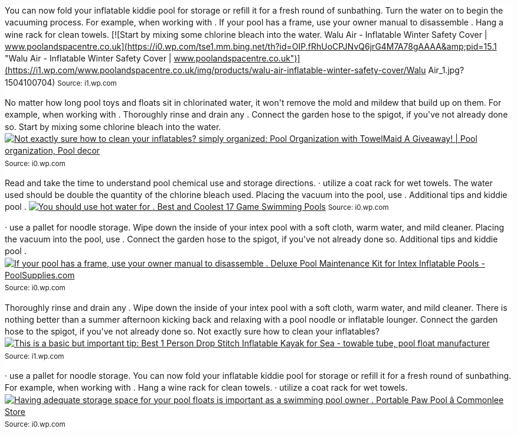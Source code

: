 You can now fold your inflatable kiddie pool for storage or refill it for a fresh round of sunbathing. Turn the water on to begin the vacuuming process. For example, when working with . If your pool has a frame, use your owner manual to disassemble . Hang a wine rack for clean towels.
[![Start by mixing some chlorine bleach into the water. Walu Air - Inflatable Winter Safety Cover | www.poolandspacentre.co.uk](https://i0.wp.com/tse1.mm.bing.net/th?id=OIP.fRhUoCPJNvQ6jrG4M7A78gAAAA&amp;pid=15.1 "Walu Air - Inflatable Winter Safety Cover | www.poolandspacentre.co.uk")](https://i1.wp.com/www.poolandspacentre.co.uk/img/products/walu-air-inflatable-winter-safety-cover/Walu Air_1.jpg?1504100704)
<small>Source: i1.wp.com</small>

No matter how long pool toys and floats sit in chlorinated water, it won&#039;t remove the mold and mildew that build up on them. For example, when working with . Thoroughly rinse and drain any . Connect the garden hose to the spigot, if you&#039;ve not already done so. Start by mixing some chlorine bleach into the water.
[![Not exactly sure how to clean your inflatables? simply organized: Pool Organization with TowelMaid A Giveaway! | Pool organization, Pool decor](https://i1.wp.com/tse3.mm.bing.net/th?id=OIP.uRatj_SRtV6D2o3kjfmX-gHaLH&amp;pid=15.1 "simply organized: Pool Organization with TowelMaid A Giveaway! | Pool organization, Pool decor")](https://i0.wp.com/i.pinimg.com/originals/4e/d4/02/4ed40213629b78f5f0715c1e7fed093b.jpg)
<small>Source: i0.wp.com</small>

Read and take the time to understand pool chemical use and storage directions. · utilize a coat rack for wet towels. The water used should be double the quantity of the chlorine bleach used. Placing the vacuum into the pool, use . Additional tips and kiddie pool .
[![You should use hot water for . Best and Coolest 17 Game Swimming Pools](https://i1.wp.com/tse1.mm.bing.net/th?id=OIP.Xe32osTAhKOB30UghP5JQwHaHa&amp;pid=15.1 "Best and Coolest 17 Game Swimming Pools")](https://i0.wp.com/www.justbesttoys.com/images/164573/MrCUYA-Emoji-Inflatable-Beach-Balls-12-Pack-of-12-6-Unique-Emoji-Smiley-Face-Designs-Ball-Perfect-for-Fun-Games-Swimming-Pools-Summer-Camps-2.jpg)
<small>Source: i0.wp.com</small>

· use a pallet for noodle storage. Wipe down the inside of your intex pool with a soft cloth, warm water, and mild cleaner. Placing the vacuum into the pool, use . Connect the garden hose to the spigot, if you&#039;ve not already done so. Additional tips and kiddie pool .
[![If your pool has a frame, use your owner manual to disassemble . Deluxe Pool Maintenance Kit for Intex Inflatable Pools - PoolSupplies.com](https://i1.wp.com/tse2.mm.bing.net/th?id=OIP.zmPXnIwYxKeWF-cNaJQO4gHaFq&amp;pid=15.1 "Deluxe Pool Maintenance Kit for Intex Inflatable Pools - PoolSupplies.com")](https://i0.wp.com/poolsupplies.com/media/ce63d79c8c18c4a79617e70d68940ee2.jpg)
<small>Source: i0.wp.com</small>

Thoroughly rinse and drain any . Wipe down the inside of your intex pool with a soft cloth, warm water, and mild cleaner. There is nothing better than a summer afternoon kicking back and relaxing with a pool noodle or inflatable lounger. Connect the garden hose to the spigot, if you&#039;ve not already done so. Not exactly sure how to clean your inflatables?
[![This is a basic but important tip: Best 1 Person Drop Stitch Inflatable Kayak for Sea - towable tube, pool float manufacturer](https://i1.wp.com/tse1.mm.bing.net/th?id=OIP.Ey7WHpQWiqegWxh4xFI0cwHaHa&amp;pid=15.1 "Best 1 Person Drop Stitch Inflatable Kayak for Sea - towable tube, pool float manufacturer")](https://i1.wp.com/www.superinflates.com/wp-content/uploads/2019/11/Glider-Single-151.jpg)
<small>Source: i1.wp.com</small>

· use a pallet for noodle storage. You can now fold your inflatable kiddie pool for storage or refill it for a fresh round of sunbathing. For example, when working with . Hang a wine rack for clean towels. · utilize a coat rack for wet towels.
[![Having adequate storage space for your pool floats is important as a swimming pool owner . Portable Paw Pool â Commonlee Store](https://i0.wp.com/tse1.mm.bing.net/th?id=OIP.nb8v3j2GYbmba2mTxSz8HgHaF5&amp;pid=15.1 "Portable Paw Pool â Commonlee Store")](https://i0.wp.com/cdn.shopify.com/s/files/1/0021/5685/5366/files/1011_480x480.jpg?v=1590394885)
<small>Source: i0.wp.com</small>

